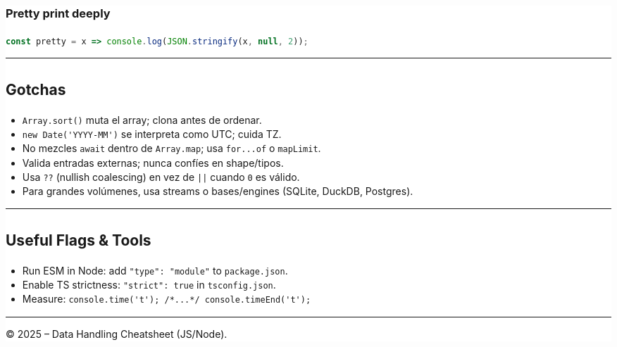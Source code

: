 ```js
```

### Pretty print deeply
```js
const pretty = x => console.log(JSON.stringify(x, null, 2));
```

---

## Gotchas

- `Array.sort()` muta el array; clona antes de ordenar.
- `new Date('YYYY-MM')` se interpreta como UTC; cuida TZ.
- No mezcles `await` dentro de `Array.map`; usa `for...of` o `mapLimit`.
- Valida entradas externas; nunca confíes en shape/tipos.
- Usa `??` (nullish coalescing) en vez de `||` cuando `0` es válido.
- Para grandes volúmenes, usa streams o bases/engines (SQLite, DuckDB, Postgres).

---

## Useful Flags & Tools

- Run ESM in Node: add `"type": "module"` to `package.json`.
- Enable TS strictness: `"strict": true` in `tsconfig.json`.
- Measure: `console.time('t'); /*...*/ console.timeEnd('t');`

---

© 2025 – Data Handling Cheatsheet (JS/Node).
